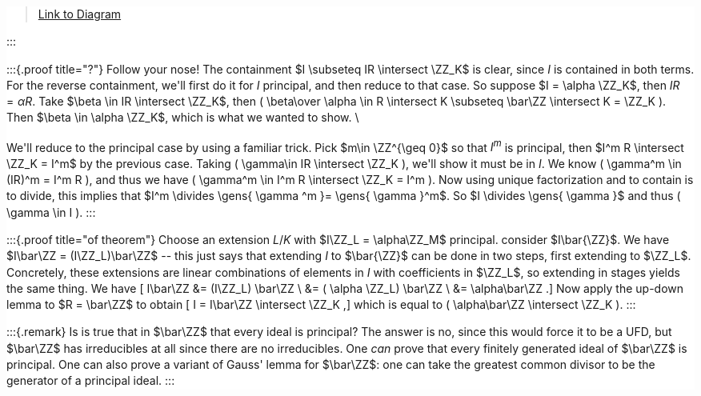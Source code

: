 > [Link to Diagram](https://q.uiver.app/?q=WzAsNixbMCw0LCJcXFpaX0siXSxbMCwyLCJSIl0sWzAsMCwiXFxiYXJ7XFxaWn0iXSxbMiw0LCJJIl0sWzIsMiwiSVIiXSxbNCw0LCJJUiBcXGludGVyc2VjdCBcXFpaX0siXSxbMCwxLCIiLDAseyJzdHlsZSI6eyJ0YWlsIjp7Im5hbWUiOiJob29rIiwic2lkZSI6InRvcCJ9fX1dLFsxLDIsIiIsMCx7InN0eWxlIjp7InRhaWwiOnsibmFtZSI6Imhvb2siLCJzaWRlIjoidG9wIn19fV0sWzMsNCwiKFxcd2FpdCkgXFxjZG90IFIiXSxbNCw1LCJcXHdhaXQgXFxpbnRlcnNlY3QgXFxaWl9LIl0sWzMsNSwiIiwyLHsibGV2ZWwiOjIsImNvbG91ciI6WzE4MCw2MCw2MF0sInN0eWxlIjp7ImhlYWQiOnsibmFtZSI6Im5vbmUifX19XV0=)

:::

:::{.proof title="?"}
Follow your nose!
The containment $I \subseteq IR \intersect \ZZ_K$ is clear, since $I$ is contained in both terms.
For the reverse containment, we'll first do it for $I$ principal, and then reduce to that case.
So suppose $I = \alpha \ZZ_K$, then $IR = \alpha R$.
Take $\beta \in IR \intersect \ZZ_K$, then \( \beta\over \alpha \in R \intersect K \subseteq \bar\ZZ \intersect K = \ZZ_K \).
Then $\beta \in \alpha \ZZ_K$, which is what we wanted to show.
\

We'll reduce to the principal case by using a familiar trick.
Pick $m\in \ZZ^{\geq 0}$ so that $I^m$ is principal, then $I^m R \intersect \ZZ_K = I^m$ by the previous case.
Taking \( \gamma\in IR \intersect \ZZ_K \), we'll show it must be in $I$.
We know \( \gamma^m \in (IR)^m = I^m R \), and thus we have \( \gamma^m \in I^m R \intersect \ZZ_K = I^m \).
Now using unique factorization and to contain is to divide, this implies that $I^m \divides \gens{ \gamma ^m }= \gens{ \gamma }^m$.
So $I \divides \gens{ \gamma }$ and thus \( \gamma \in I \). 
:::

:::{.proof title="of theorem"}
Choose an extension $L/K$ with $I\ZZ_L = \alpha\ZZ_M$ principal.
consider $I\bar{\ZZ}$.
We have $I\bar\ZZ = (I\ZZ_L)\bar\ZZ$ -- this just says that extending $I$ to $\bar{\ZZ}$ can be done in two steps, first extending to $\ZZ_L$.
Concretely, these extensions are linear combinations of elements in $I$ with coefficients in $\ZZ_L$, so extending in stages yields the same thing.
We have
\[
I\bar\ZZ
&= (I\ZZ_L) \bar\ZZ \\
&= ( \alpha \ZZ_L) \bar\ZZ \\
&= \alpha\bar\ZZ
.\]
Now apply the up-down lemma to $R = \bar\ZZ$ to obtain
\[
I = I\bar\ZZ \intersect \ZZ_K
,\]
which is equal to \( \alpha\bar\ZZ \intersect \ZZ_K \).
:::

:::{.remark}
Is is true that in $\bar\ZZ$ that every ideal is principal?
The answer is no, since this would force it to be a UFD, but $\bar\ZZ$ has irreducibles at all since there are no irreducibles.
One *can* prove that every finitely generated ideal of $\bar\ZZ$ is principal.
One can also prove a variant of Gauss' lemma for $\bar\ZZ$: one can take the greatest common divisor to be the generator of a principal ideal.
:::
